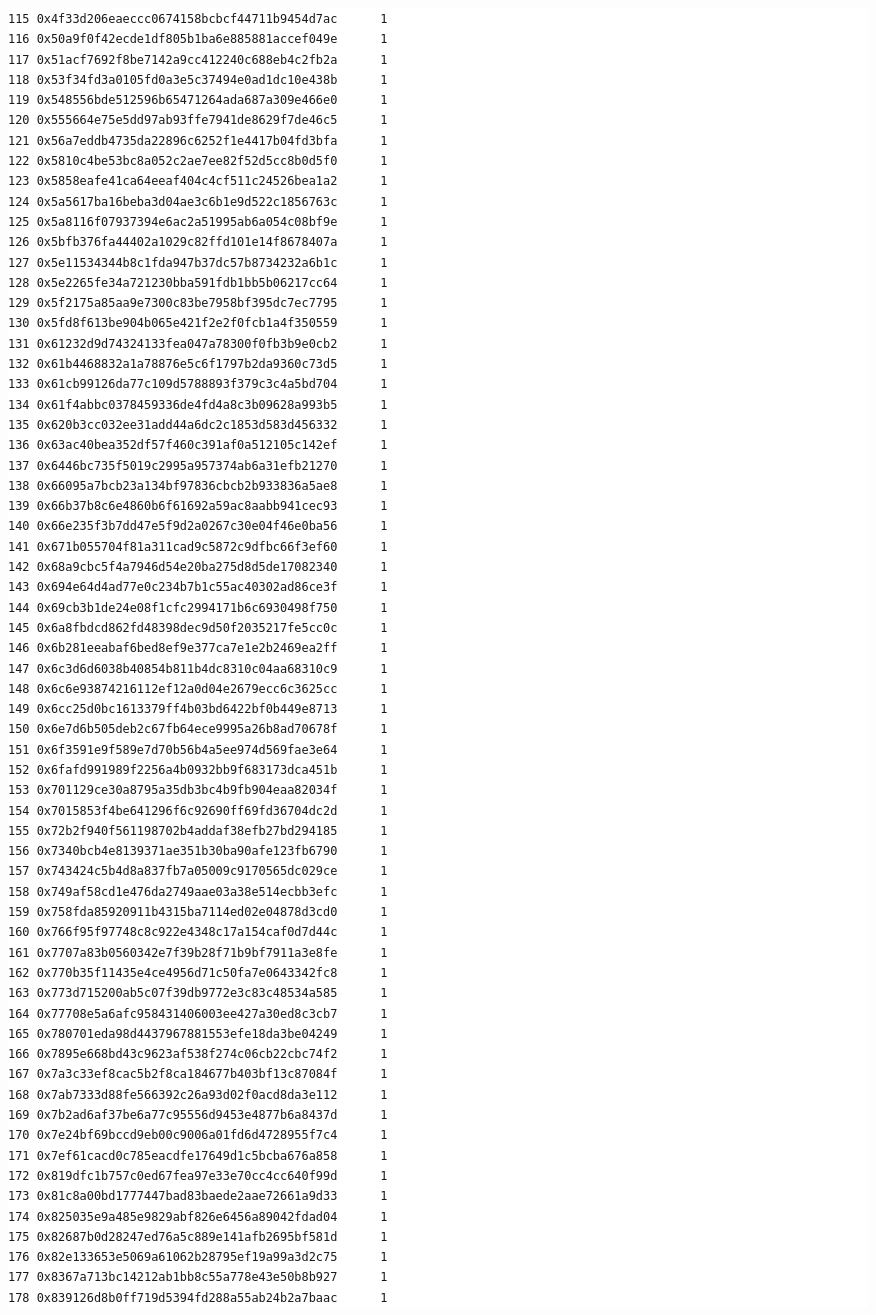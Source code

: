     115 0x4f33d206eaeccc0674158bcbcf44711b9454d7ac      1
    116 0x50a9f0f42ecde1df805b1ba6e885881accef049e      1
    117 0x51acf7692f8be7142a9cc412240c688eb4c2fb2a      1
    118 0x53f34fd3a0105fd0a3e5c37494e0ad1dc10e438b      1
    119 0x548556bde512596b65471264ada687a309e466e0      1
    120 0x555664e75e5dd97ab93ffe7941de8629f7de46c5      1
    121 0x56a7eddb4735da22896c6252f1e4417b04fd3bfa      1
    122 0x5810c4be53bc8a052c2ae7ee82f52d5cc8b0d5f0      1
    123 0x5858eafe41ca64eeaf404c4cf511c24526bea1a2      1
    124 0x5a5617ba16beba3d04ae3c6b1e9d522c1856763c      1
    125 0x5a8116f07937394e6ac2a51995ab6a054c08bf9e      1
    126 0x5bfb376fa44402a1029c82ffd101e14f8678407a      1
    127 0x5e11534344b8c1fda947b37dc57b8734232a6b1c      1
    128 0x5e2265fe34a721230bba591fdb1bb5b06217cc64      1
    129 0x5f2175a85aa9e7300c83be7958bf395dc7ec7795      1
    130 0x5fd8f613be904b065e421f2e2f0fcb1a4f350559      1
    131 0x61232d9d74324133fea047a78300f0fb3b9e0cb2      1
    132 0x61b4468832a1a78876e5c6f1797b2da9360c73d5      1
    133 0x61cb99126da77c109d5788893f379c3c4a5bd704      1
    134 0x61f4abbc0378459336de4fd4a8c3b09628a993b5      1
    135 0x620b3cc032ee31add44a6dc2c1853d583d456332      1
    136 0x63ac40bea352df57f460c391af0a512105c142ef      1
    137 0x6446bc735f5019c2995a957374ab6a31efb21270      1
    138 0x66095a7bcb23a134bf97836cbcb2b933836a5ae8      1
    139 0x66b37b8c6e4860b6f61692a59ac8aabb941cec93      1
    140 0x66e235f3b7dd47e5f9d2a0267c30e04f46e0ba56      1
    141 0x671b055704f81a311cad9c5872c9dfbc66f3ef60      1
    142 0x68a9cbc5f4a7946d54e20ba275d8d5de17082340      1
    143 0x694e64d4ad77e0c234b7b1c55ac40302ad86ce3f      1
    144 0x69cb3b1de24e08f1cfc2994171b6c6930498f750      1
    145 0x6a8fbdcd862fd48398dec9d50f2035217fe5cc0c      1
    146 0x6b281eeabaf6bed8ef9e377ca7e1e2b2469ea2ff      1
    147 0x6c3d6d6038b40854b811b4dc8310c04aa68310c9      1
    148 0x6c6e93874216112ef12a0d04e2679ecc6c3625cc      1
    149 0x6cc25d0bc1613379ff4b03bd6422bf0b449e8713      1
    150 0x6e7d6b505deb2c67fb64ece9995a26b8ad70678f      1
    151 0x6f3591e9f589e7d70b56b4a5ee974d569fae3e64      1
    152 0x6fafd991989f2256a4b0932bb9f683173dca451b      1
    153 0x701129ce30a8795a35db3bc4b9fb904eaa82034f      1
    154 0x7015853f4be641296f6c92690ff69fd36704dc2d      1
    155 0x72b2f940f561198702b4addaf38efb27bd294185      1
    156 0x7340bcb4e8139371ae351b30ba90afe123fb6790      1
    157 0x743424c5b4d8a837fb7a05009c9170565dc029ce      1
    158 0x749af58cd1e476da2749aae03a38e514ecbb3efc      1
    159 0x758fda85920911b4315ba7114ed02e04878d3cd0      1
    160 0x766f95f97748c8c922e4348c17a154caf0d7d44c      1
    161 0x7707a83b0560342e7f39b28f71b9bf7911a3e8fe      1
    162 0x770b35f11435e4ce4956d71c50fa7e0643342fc8      1
    163 0x773d715200ab5c07f39db9772e3c83c48534a585      1
    164 0x77708e5a6afc958431406003ee427a30ed8c3cb7      1
    165 0x780701eda98d4437967881553efe18da3be04249      1
    166 0x7895e668bd43c9623af538f274c06cb22cbc74f2      1
    167 0x7a3c33ef8cac5b2f8ca184677b403bf13c87084f      1
    168 0x7ab7333d88fe566392c26a93d02f0acd8da3e112      1
    169 0x7b2ad6af37be6a77c95556d9453e4877b6a8437d      1
    170 0x7e24bf69bccd9eb00c9006a01fd6d4728955f7c4      1
    171 0x7ef61cacd0c785eacdfe17649d1c5bcba676a858      1
    172 0x819dfc1b757c0ed67fea97e33e70cc4cc640f99d      1
    173 0x81c8a00bd1777447bad83baede2aae72661a9d33      1
    174 0x825035e9a485e9829abf826e6456a89042fdad04      1
    175 0x82687b0d28247ed76a5c889e141afb2695bf581d      1
    176 0x82e133653e5069a61062b28795ef19a99a3d2c75      1
    177 0x8367a713bc14212ab1bb8c55a778e43e50b8b927      1
    178 0x839126d8b0ff719d5394fd288a55ab24b2a7baac      1
